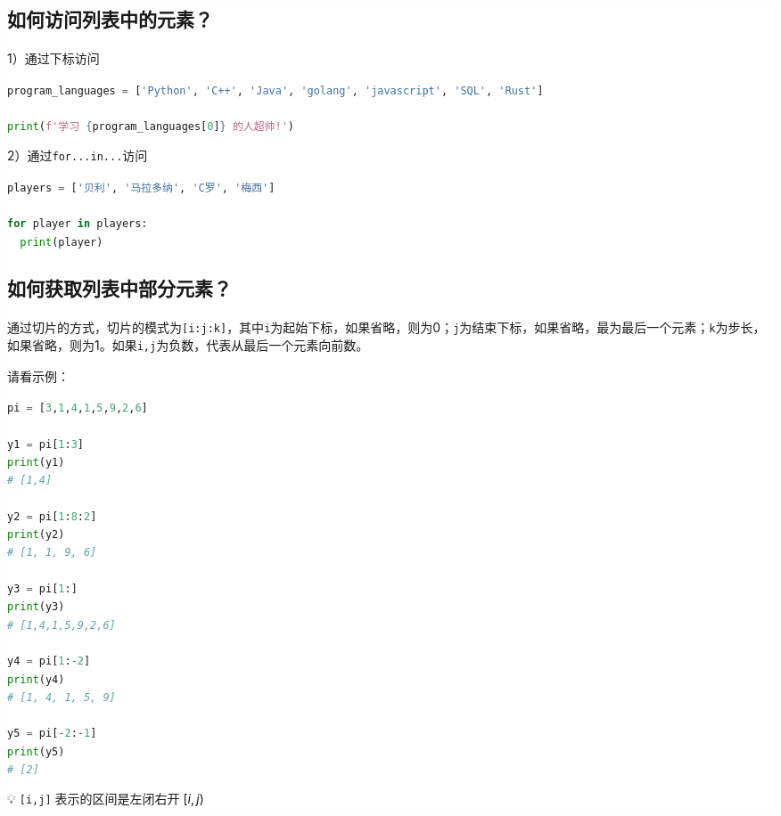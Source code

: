 

## 如何访问列表中的元素？

1）通过下标访问

```python
program_languages = ['Python', 'C++', 'Java', 'golang', 'javascript', 'SQL', 'Rust']

print(f'学习 {program_languages[0]} 的人超帅!')
```

2）通过`for...in...`访问

```python
players = ['贝利', '马拉多纳', 'C罗', '梅西']

for player in players:
  print(player)
```



## 如何获取列表中部分元素？

通过切片的方式，切片的模式为`[i:j:k]`，其中`i`为起始下标，如果省略，则为0；`j`为结束下标，如果省略，最为最后一个元素；`k`为步长，如果省略，则为1。如果`i,j`为负数，代表从最后一个元素向前数。

请看示例：

```python
pi = [3,1,4,1,5,9,2,6]

y1 = pi[1:3]
print(y1)
# [1,4]

y2 = pi[1:8:2]
print(y2)
# [1, 1, 9, 6]

y3 = pi[1:]
print(y3)
# [1,4,1,5,9,2,6]

y4 = pi[1:-2]
print(y4)
# [1, 4, 1, 5, 9]

y5 = pi[-2:-1]
print(y5)
# [2]
```

:bulb: `[i,j]` 表示的区间是左闭右开 $[i,j)$
